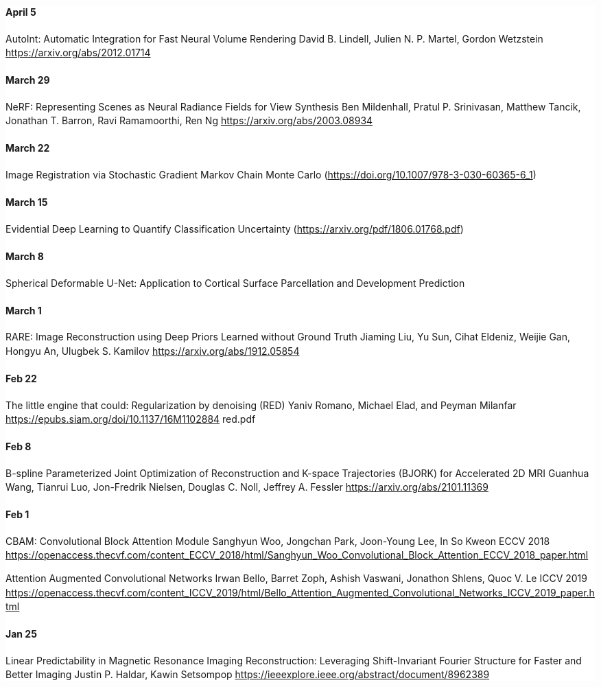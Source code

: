 #### April 5
AutoInt: Automatic Integration for Fast Neural Volume Rendering
David B. Lindell, Julien N. P. Martel, Gordon Wetzstein
https://arxiv.org/abs/2012.01714

#### March 29
NeRF: Representing Scenes as Neural Radiance Fields for View Synthesis
Ben Mildenhall, Pratul P. Srinivasan, Matthew Tancik, Jonathan T. Barron, Ravi Ramamoorthi, Ren Ng
https://arxiv.org/abs/2003.08934

#### March 22
Image Registration via Stochastic Gradient Markov Chain Monte Carlo (https://doi.org/10.1007/978-3-030-60365-6_1)

#### March 15
Evidential Deep Learning to Quantify Classification Uncertainty (https://arxiv.org/pdf/1806.01768.pdf)

#### March 8
Spherical Deformable U-Net: Application to Cortical Surface Parcellation and Development Prediction

#### March 1
RARE: Image Reconstruction using Deep Priors Learned without Ground Truth
Jiaming Liu, Yu Sun, Cihat Eldeniz, Weijie Gan, Hongyu An, Ulugbek S. Kamilov
https://arxiv.org/abs/1912.05854

#### Feb 22
The little engine that could: Regularization by denoising (RED)
Yaniv Romano, Michael Elad, and Peyman Milanfar
https://epubs.siam.org/doi/10.1137/16M1102884 red.pdf

#### Feb 8
B-spline Parameterized Joint Optimization of Reconstruction and K-space Trajectories (BJORK) for Accelerated 2D MRI
Guanhua Wang, Tianrui Luo, Jon-Fredrik Nielsen, Douglas C. Noll, Jeffrey A. Fessler
https://arxiv.org/abs/2101.11369

#### Feb 1
CBAM: Convolutional Block Attention Module
Sanghyun Woo, Jongchan Park, Joon-Young Lee, In So Kweon
ECCV 2018
https://openaccess.thecvf.com/content_ECCV_2018/html/Sanghyun_Woo_Convolutional_Block_Attention_ECCV_2018_paper.html

Attention Augmented Convolutional Networks
Irwan Bello, Barret Zoph, Ashish Vaswani, Jonathon Shlens, Quoc V. Le
ICCV 2019
https://openaccess.thecvf.com/content_ICCV_2019/html/Bello_Attention_Augmented_Convolutional_Networks_ICCV_2019_paper.html

#### Jan 25
Linear Predictability in Magnetic Resonance Imaging Reconstruction: Leveraging Shift-Invariant Fourier Structure for Faster and Better Imaging
Justin P. Haldar, Kawin Setsompop https://ieeexplore.ieee.org/abstract/document/8962389
